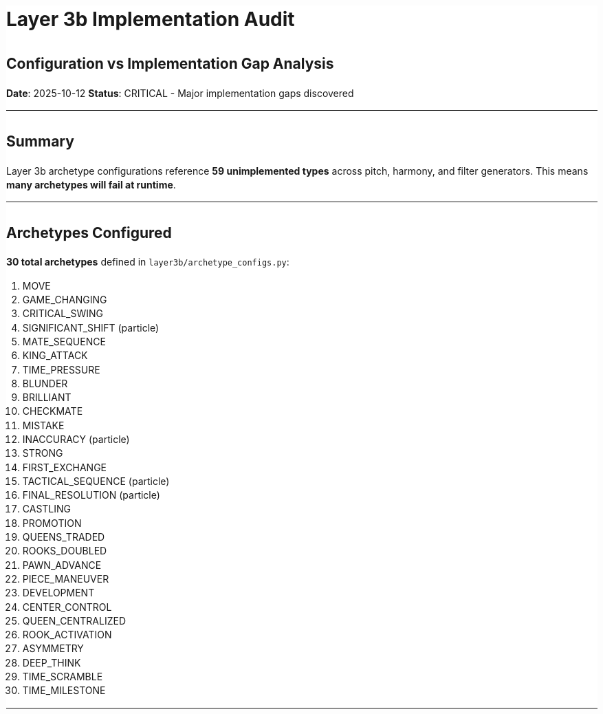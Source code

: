 # Layer 3b Implementation Audit
## Configuration vs Implementation Gap Analysis

**Date**: 2025-10-12
**Status**: CRITICAL - Major implementation gaps discovered

---

## Summary

Layer 3b archetype configurations reference **59 unimplemented types** across pitch, harmony, and filter generators. This means **many archetypes will fail at runtime**.

---

## Archetypes Configured

**30 total archetypes** defined in `layer3b/archetype_configs.py`:

1. MOVE
2. GAME_CHANGING
3. CRITICAL_SWING
4. SIGNIFICANT_SHIFT (particle)
5. MATE_SEQUENCE
6. KING_ATTACK
7. TIME_PRESSURE
8. BLUNDER
9. BRILLIANT
10. CHECKMATE
11. MISTAKE
12. INACCURACY (particle)
13. STRONG
14. FIRST_EXCHANGE
15. TACTICAL_SEQUENCE (particle)
16. FINAL_RESOLUTION (particle)
17. CASTLING
18. PROMOTION
19. QUEENS_TRADED
20. ROOKS_DOUBLED
21. PAWN_ADVANCE
22. PIECE_MANEUVER
23. DEVELOPMENT
24. CENTER_CONTROL
25. QUEEN_CENTRALIZED
26. ROOK_ACTIVATION
27. ASYMMETRY
28. DEEP_THINK
29. TIME_SCRAMBLE
30. TIME_MILESTONE

---